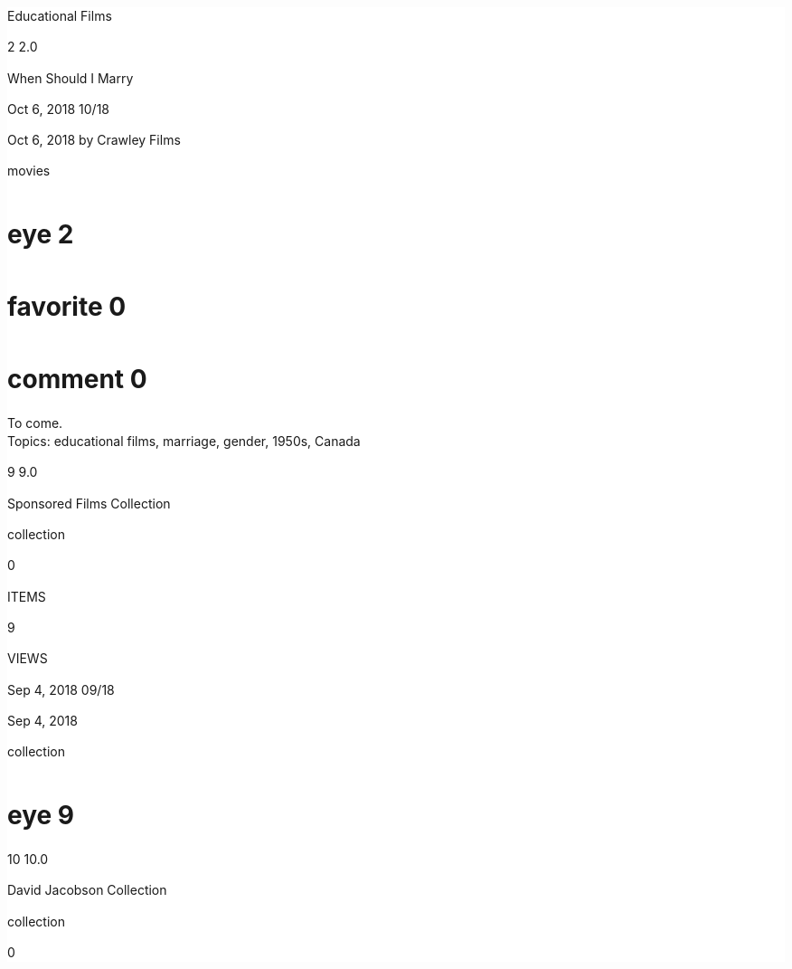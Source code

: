 <a href="/details/educationalfilms" class="stealth"></a>

Educational Films

2 2.0

[](/details/WhenShouldIMarry_201810 "When Should I Marry")

When Should I Marry

Oct 6, 2018 10/18

<span class="hidden-lists">Oct 6, 2018</span> <span class="hidden">by</span> <span class="byv hidden-tiles" title="Crawley Films">Crawley Films</span>

<span class="iconochive-movies" aria-hidden="true"></span><span class="sr-only">movies</span>

<span class="iconochive-eye" aria-hidden="true"></span><span class="sr-only">eye</span> 2
=========================================================================================

<span class="iconochive-favorite" aria-hidden="true"></span><span class="sr-only">favorite</span> 0
===================================================================================================

<span class="iconochive-comment" aria-hidden="true"></span><span class="sr-only">comment</span> 0
=================================================================================================

To come.  
Topics: educational films, marriage, gender, 1950s, Canada  

9 9.0

[](/details/sponsoredfilmscollection)

Sponsored Films Collection

<span class="sr-only">collection</span>

0

ITEMS

9

VIEWS

Sep 4, 2018 09/18

<span class="hidden-lists">Sep 4, 2018</span>

<span class="iconochive-collection" aria-hidden="true"></span><span class="sr-only">collection</span>

<span class="iconochive-eye" aria-hidden="true"></span><span class="sr-only">eye</span> 9
=========================================================================================

10 10.0

[](/details/davidjacobsoncollection)

David Jacobson Collection

<span class="sr-only">collection</span>

0
